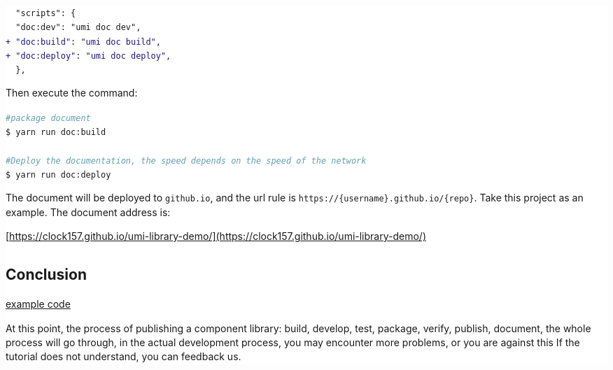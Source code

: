 ```diff
  "scripts": {
  "doc:dev": "umi doc dev",
+ "doc:build": "umi doc build",
+ "doc:deploy": "umi doc deploy",
  },
```

Then execute the command:

```bash
#package document
$ yarn run doc:build

#Deploy the documentation, the speed depends on the speed of the network
$ yarn run doc:deploy
```

The document will be deployed to `github.io`, and the url rule is `https://{username}.github.io/{repo}`. Take this project as an example. The document address is:

[https://clock157.github.io/umi-library-demo/](https://clock157.github.io/umi-library-demo/)

## Conclusion

[example code](https://github.com/clock157/umi-library-demo)

At this point, the process of publishing a component library: build, develop, test, package, verify, publish, document, the whole process will go through, in the actual development process, you may encounter more problems, or you are against this If the tutorial does not understand, you can feedback us.
